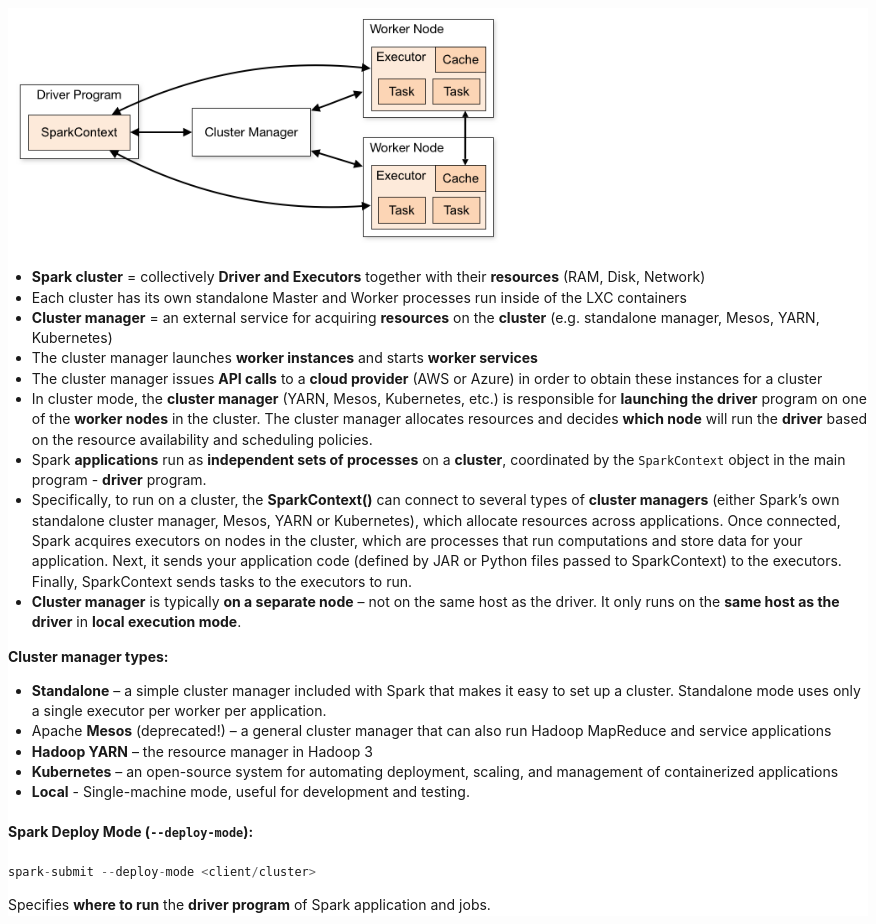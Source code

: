 <img src="images/cluster-overview.png" alt="Cluster architecture" width="500"/>

- **Spark cluster** = collectively **Driver and Executors** together with their **resources** (RAM, Disk, Network)
- Each cluster has its own standalone Master and Worker processes run inside of the LXC containers
- **Cluster manager** = an external service for acquiring **resources** on the **cluster** (e.g. standalone manager, Mesos, YARN, Kubernetes)
- The cluster manager launches **worker instances** and starts **worker services**
- The cluster manager issues **API calls** to a **cloud provider** (AWS or Azure) in order to obtain these instances for a cluster
- In cluster mode, the **cluster manager** (YARN, Mesos, Kubernetes, etc.) is responsible for **launching the driver** program on one of the **worker nodes** in the cluster. The cluster manager allocates resources and decides **which node** will run the **driver** based on the resource availability and scheduling policies.
- Spark **applications** run as **independent sets of processes** on a **cluster**, coordinated by the `SparkContext` object in the main program - **driver** program.
- Specifically, to run on a cluster, the **SparkContext()** can connect to several types of **cluster managers** (either Spark’s own standalone cluster manager, Mesos, YARN or Kubernetes), which allocate resources across applications. Once connected, Spark acquires executors on nodes in the cluster, which are processes that run computations and store data for your application. Next, it sends your application code (defined by JAR or Python files passed to SparkContext) to the executors. Finally, SparkContext sends tasks to the executors to run.
- **Cluster manager** is typically **on a separate node** – not on the same host as the driver. It only runs on the **same host as the driver** in **local execution mode**.

**Cluster manager types:**
- **Standalone** – a simple cluster manager included with Spark that makes it easy to set up a cluster. Standalone mode uses only a single executor per worker per application.
- Apache **Mesos** (deprecated!) – a general cluster manager that can also run Hadoop MapReduce and service applications
- **Hadoop YARN** – the resource manager in Hadoop 3
- **Kubernetes** – an open-source system for automating deployment, scaling, and management of containerized applications
- **Local** - Single-machine mode, useful for development and testing.


#### **Spark Deploy Mode (`--deploy-mode`):**
``` python
spark-submit --deploy-mode <client/cluster>
```
Specifies **where to run** the **driver program** of Spark application and jobs.
